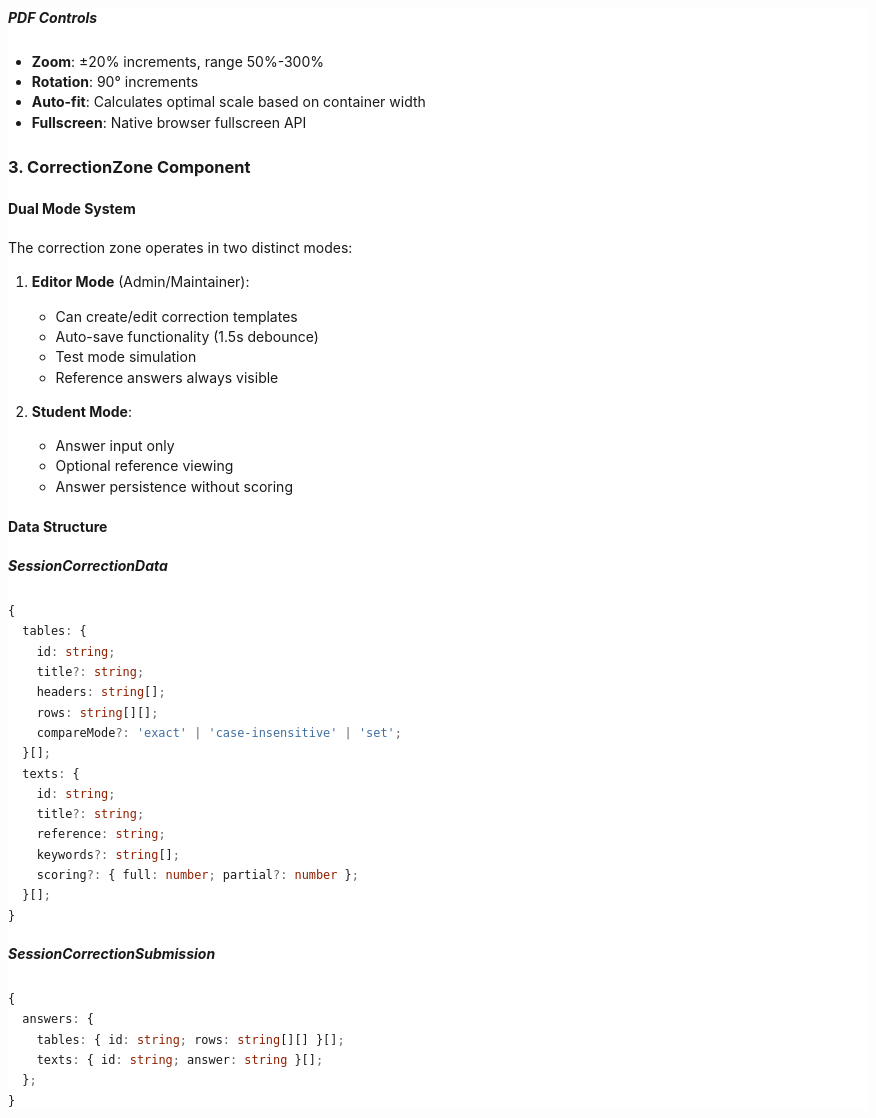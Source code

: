 ##### PDF Controls
- **Zoom**: ±20% increments, range 50%-300%
- **Rotation**: 90° increments
- **Auto-fit**: Calculates optimal scale based on container width
- **Fullscreen**: Native browser fullscreen API

### 3. CorrectionZone Component

#### Dual Mode System
The correction zone operates in two distinct modes:

1. **Editor Mode** (Admin/Maintainer):
   - Can create/edit correction templates
   - Auto-save functionality (1.5s debounce)
   - Test mode simulation
   - Reference answers always visible

2. **Student Mode**:
   - Answer input only
   - Optional reference viewing
   - Answer persistence without scoring

#### Data Structure

##### SessionCorrectionData
```typescript
{
  tables: {
    id: string;
    title?: string;
    headers: string[];
    rows: string[][];
    compareMode?: 'exact' | 'case-insensitive' | 'set';
  }[];
  texts: {
    id: string;
    title?: string;
    reference: string;
    keywords?: string[];
    scoring?: { full: number; partial?: number };
  }[];
}
```

##### SessionCorrectionSubmission
```typescript
{
  answers: {
    tables: { id: string; rows: string[][] }[];
    texts: { id: string; answer: string }[];
  };
}
```
